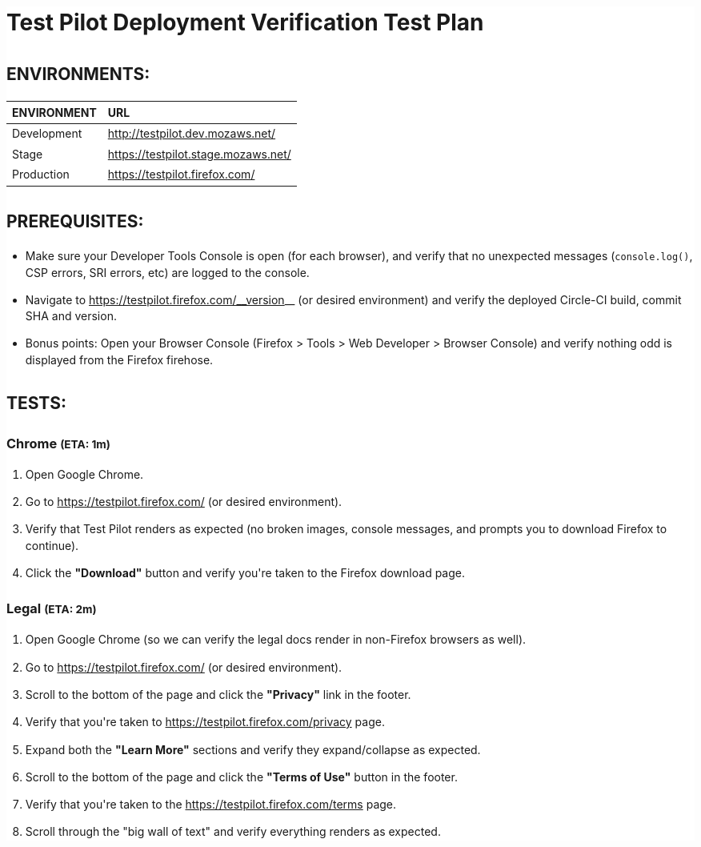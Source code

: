 # Test Pilot Deployment Verification Test Plan

## ENVIRONMENTS:

| ENVIRONMENT | URL |
|:------------|:----|
| Development | http://testpilot.dev.mozaws.net/
| Stage       | https://testpilot.stage.mozaws.net/
| Production  | https://testpilot.firefox.com/

## PREREQUISITES:

- Make sure your Developer Tools Console is open (for each browser), and verify that no unexpected messages (`console.log()`, CSP errors, SRI errors, etc) are logged to the console.

- Navigate to https://testpilot.firefox.com/__version__ (or desired environment) and verify the deployed Circle-CI build, commit SHA and version.

- Bonus points: Open your Browser Console (Firefox > Tools > Web Developer > Browser Console) and verify nothing odd is displayed from the Firefox firehose.


## TESTS:

### Chrome <small>(ETA: 1m)</small>

1. Open Google Chrome.

2. Go to https://testpilot.firefox.com/ (or desired environment).

3. Verify that Test Pilot renders as expected (no broken images, console messages, and prompts you to download Firefox to continue).

4. Click the **"Download"** button and verify you're taken to the Firefox download page.

### Legal <small>(ETA: 2m)</small>

1. Open Google Chrome (so we can verify the legal docs render in non-Firefox browsers as well).

2. Go to https://testpilot.firefox.com/ (or desired environment).

3. Scroll to the bottom of the page and click the **"Privacy"** link in the footer.

4. Verify that you're taken to https://testpilot.firefox.com/privacy page.

5. Expand both the **"Learn More"** sections and verify they expand/collapse as expected.

6. Scroll to the bottom of the page and click the **"Terms of Use"** button in the footer.

7. Verify that you're taken to the https://testpilot.firefox.com/terms page.

8. Scroll through the "big wall of text" and verify everything renders as expected.
